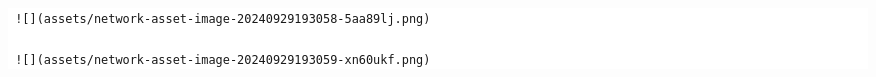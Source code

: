      ​![](assets/network-asset-image-20240929193058-5aa89lj.png)​

     ​![](assets/network-asset-image-20240929193059-xn60ukf.png)​
